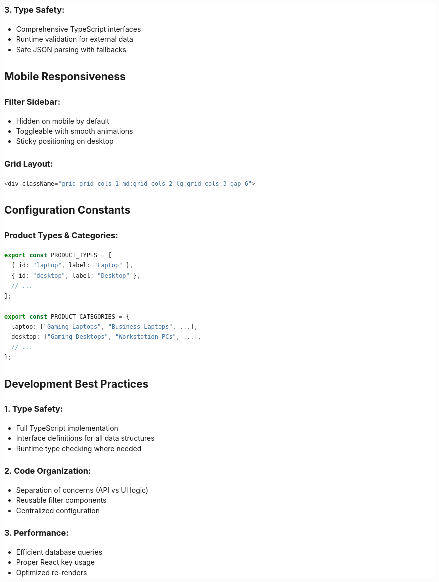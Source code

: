 ### 3. Type Safety:
- Comprehensive TypeScript interfaces
- Runtime validation for external data
- Safe JSON parsing with fallbacks

## Mobile Responsiveness

### Filter Sidebar:
- Hidden on mobile by default
- Toggleable with smooth animations
- Sticky positioning on desktop

### Grid Layout:
```typescript
<div className="grid grid-cols-1 md:grid-cols-2 lg:grid-cols-3 gap-6">
```

## Configuration Constants

### Product Types & Categories:
```typescript
export const PRODUCT_TYPES = [
  { id: "laptop", label: "Laptop" },
  { id: "desktop", label: "Desktop" },
  // ...
];

export const PRODUCT_CATEGORIES = {
  laptop: ["Gaming Laptops", "Business Laptops", ...],
  desktop: ["Gaming Desktops", "Workstation PCs", ...],
  // ...
};
```

## Development Best Practices

### 1. Type Safety:
- Full TypeScript implementation
- Interface definitions for all data structures
- Runtime type checking where needed

### 2. Code Organization:
- Separation of concerns (API vs UI logic)
- Reusable filter components
- Centralized configuration

### 3. Performance:
- Efficient database queries
- Proper React key usage
- Optimized re-renders
